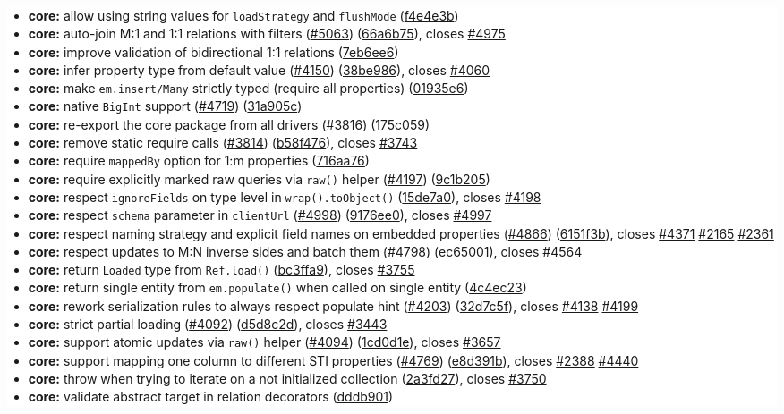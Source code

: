 * **core:** allow using string values for `loadStrategy` and `flushMode` ([f4e4e3b](https://github.com/mikro-orm/mikro-orm/commit/f4e4e3b8fd9e7e13796a000008d88eab789605de))
* **core:** auto-join M:1 and 1:1 relations with filters ([#5063](https://github.com/mikro-orm/mikro-orm/issues/5063)) ([66a6b75](https://github.com/mikro-orm/mikro-orm/commit/66a6b75632d6df46445898233e2dd28067497e98)), closes [#4975](https://github.com/mikro-orm/mikro-orm/issues/4975)
* **core:** improve validation of bidirectional 1:1 relations ([7eb6ee6](https://github.com/mikro-orm/mikro-orm/commit/7eb6ee62095b1a985db57786aef9e81744cef50f))
* **core:** infer property type from default value ([#4150](https://github.com/mikro-orm/mikro-orm/issues/4150)) ([38be986](https://github.com/mikro-orm/mikro-orm/commit/38be986876df7e4fec5d93a8028e8ff48222e4c0)), closes [#4060](https://github.com/mikro-orm/mikro-orm/issues/4060)
* **core:** make `em.insert/Many` strictly typed (require all properties) ([01935e6](https://github.com/mikro-orm/mikro-orm/commit/01935e6ffad670d36e9905efe11e2f0eeff52beb))
* **core:** native `BigInt` support ([#4719](https://github.com/mikro-orm/mikro-orm/issues/4719)) ([31a905c](https://github.com/mikro-orm/mikro-orm/commit/31a905cf84e9abfd823cfb160276a96467a6ea7f))
* **core:** re-export the core package from all drivers ([#3816](https://github.com/mikro-orm/mikro-orm/issues/3816)) ([175c059](https://github.com/mikro-orm/mikro-orm/commit/175c05912d3f53eac0788ecd32002cb9a30e7cfa))
* **core:** remove static require calls ([#3814](https://github.com/mikro-orm/mikro-orm/issues/3814)) ([b58f476](https://github.com/mikro-orm/mikro-orm/commit/b58f4763995738cad11d08665b239443f9fb4499)), closes [#3743](https://github.com/mikro-orm/mikro-orm/issues/3743)
* **core:** require `mappedBy` option for 1:m properties ([716aa76](https://github.com/mikro-orm/mikro-orm/commit/716aa76111c07c9a25ddf601c3fe1f3d2edcc81f))
* **core:** require explicitly marked raw queries via `raw()` helper ([#4197](https://github.com/mikro-orm/mikro-orm/issues/4197)) ([9c1b205](https://github.com/mikro-orm/mikro-orm/commit/9c1b205f4cb9fede6330360982f23cf6ef37f346))
* **core:** respect `ignoreFields` on type level in `wrap().toObject()` ([15de7a0](https://github.com/mikro-orm/mikro-orm/commit/15de7a0249d4bdc5485b43815e2c6c0d269a33aa)), closes [#4198](https://github.com/mikro-orm/mikro-orm/issues/4198)
* **core:** respect `schema` parameter in `clientUrl` ([#4998](https://github.com/mikro-orm/mikro-orm/issues/4998)) ([9176ee0](https://github.com/mikro-orm/mikro-orm/commit/9176ee080fc4051c4b149a8c8ba2b83ed1794446)), closes [#4997](https://github.com/mikro-orm/mikro-orm/issues/4997)
* **core:** respect naming strategy and explicit field names on embedded properties ([#4866](https://github.com/mikro-orm/mikro-orm/issues/4866)) ([6151f3b](https://github.com/mikro-orm/mikro-orm/commit/6151f3b96ce478de81d697c658bcccf89cfee669)), closes [#4371](https://github.com/mikro-orm/mikro-orm/issues/4371) [#2165](https://github.com/mikro-orm/mikro-orm/issues/2165) [#2361](https://github.com/mikro-orm/mikro-orm/issues/2361)
* **core:** respect updates to M:N inverse sides and batch them ([#4798](https://github.com/mikro-orm/mikro-orm/issues/4798)) ([ec65001](https://github.com/mikro-orm/mikro-orm/commit/ec650013f3486a89a12c105ea49a8fc28b1f8072)), closes [#4564](https://github.com/mikro-orm/mikro-orm/issues/4564)
* **core:** return `Loaded` type from `Ref.load()` ([bc3ffa9](https://github.com/mikro-orm/mikro-orm/commit/bc3ffa9b650366bac2a00b50ab6f7657fbe01505)), closes [#3755](https://github.com/mikro-orm/mikro-orm/issues/3755)
* **core:** return single entity from `em.populate()` when called on single entity ([4c4ec23](https://github.com/mikro-orm/mikro-orm/commit/4c4ec2312ea9d6930b342c3707c54d6fa7c26ab7))
* **core:** rework serialization rules to always respect populate hint ([#4203](https://github.com/mikro-orm/mikro-orm/issues/4203)) ([32d7c5f](https://github.com/mikro-orm/mikro-orm/commit/32d7c5f79fc7c8796e5ad24d3f89484a0a5d537a)), closes [#4138](https://github.com/mikro-orm/mikro-orm/issues/4138) [#4199](https://github.com/mikro-orm/mikro-orm/issues/4199)
* **core:** strict partial loading ([#4092](https://github.com/mikro-orm/mikro-orm/issues/4092)) ([d5d8c2d](https://github.com/mikro-orm/mikro-orm/commit/d5d8c2d487f7f676b1a237042c57aa323e29fbab)), closes [#3443](https://github.com/mikro-orm/mikro-orm/issues/3443)
* **core:** support atomic updates via `raw()` helper ([#4094](https://github.com/mikro-orm/mikro-orm/issues/4094)) ([1cd0d1e](https://github.com/mikro-orm/mikro-orm/commit/1cd0d1ed7fe4b434402230f0af5f1c176e44086c)), closes [#3657](https://github.com/mikro-orm/mikro-orm/issues/3657)
* **core:** support mapping one column to different STI properties ([#4769](https://github.com/mikro-orm/mikro-orm/issues/4769)) ([e8d391b](https://github.com/mikro-orm/mikro-orm/commit/e8d391bb6814de6b2fb94d504e249a1ed2f5a40e)), closes [#2388](https://github.com/mikro-orm/mikro-orm/issues/2388) [#4440](https://github.com/mikro-orm/mikro-orm/issues/4440)
* **core:** throw when trying to iterate on a not initialized collection ([2a3fd27](https://github.com/mikro-orm/mikro-orm/commit/2a3fd273980e9948458e2ac7e7dc7f6fd5bfda76)), closes [#3750](https://github.com/mikro-orm/mikro-orm/issues/3750)
* **core:** validate abstract target in relation decorators ([dddb901](https://github.com/mikro-orm/mikro-orm/commit/dddb9015d8dee5a56e680b3fcd75c0a3ec1c298e))